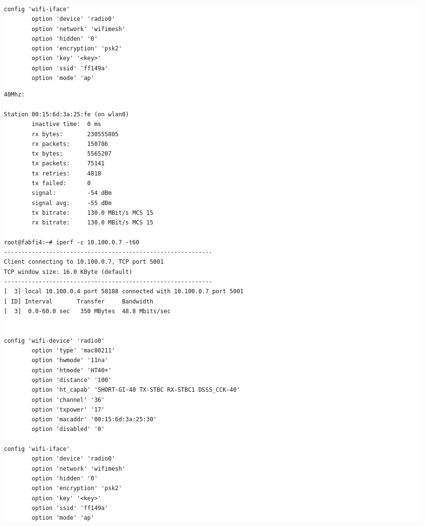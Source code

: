 ```
config 'wifi-iface'
        option 'device' 'radio0'
        option 'network' 'wifimesh'
        option 'hidden' '0'
        option 'encryption' 'psk2'
        option 'key' '<key>'
        option 'ssid' 'ff149a'
        option 'mode' 'ap'

```

```
40Mhz:

Station 00:15:6d:3a:25:fe (on wlan0)
        inactive time:  0 ms
        rx bytes:       230555805
        rx packets:     150786
        tx bytes:       5565207
        tx packets:     75141
        tx retries:     4818
        tx failed:      0
        signal:         -54 dBm
        signal avg:     -55 dBm
        tx bitrate:     130.0 MBit/s MCS 15
        rx bitrate:     130.0 MBit/s MCS 15

root@fabfi4:~# iperf -c 10.100.0.7 -t60
------------------------------------------------------------
Client connecting to 10.100.0.7, TCP port 5001
TCP window size: 16.0 KByte (default)
------------------------------------------------------------
[  3] local 10.100.0.4 port 58188 connected with 10.100.0.7 port 5001
[ ID] Interval       Transfer     Bandwidth
[  3]  0.0-60.0 sec   350 MBytes  48.8 Mbits/sec


config 'wifi-device' 'radio0'
        option 'type' 'mac80211'
        option 'hwmode' '11na'
        option 'htmode' 'HT40+'
        option 'distance' '100'
        option 'ht_capab' 'SHORT-GI-40 TX-STBC RX-STBC1 DSSS_CCK-40'
        option 'channel' '36'
        option 'txpower' '17'
        option 'macaddr' '00:15:6d:3a:25:30'
        option 'disabled' '0'

config 'wifi-iface'
        option 'device' 'radio0'
        option 'network' 'wifimesh'
        option 'hidden' '0'
        option 'encryption' 'psk2'
        option 'key' '<key>'
        option 'ssid' 'ff149a'
        option 'mode' 'ap'
```
